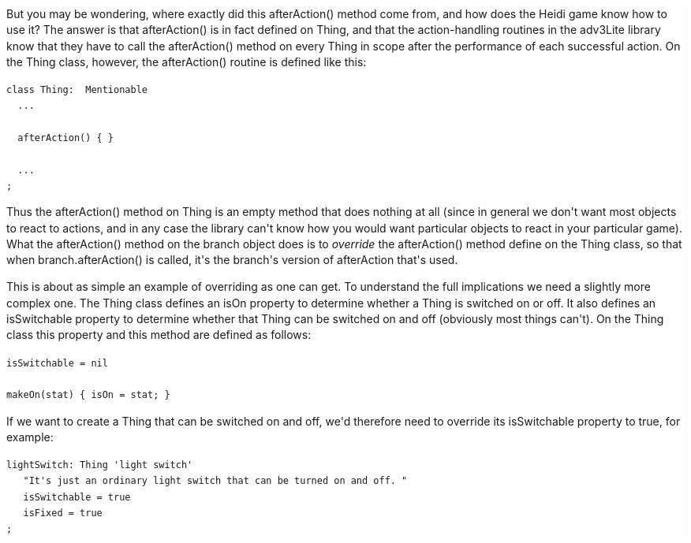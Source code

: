 </div>

But you may be wondering, where exactly did this
<span class="code">afterAction()</span> method come from, and how does
the Heidi game know how to use it? The answer is that
<span class="code">afterAction()</span> is in fact defined on Thing, and
that the action-handling routines in the adv3Lite library know that they
have to call the <span class="code">afterAction()</span> method on every
Thing in scope after the performance of each successful action. On the
Thing class, however, the afterAction() routine is defined like this:

<div class="code">

    class Thing:  Mentionable
      ...
      
      afterAction() { }
     
      ...
    ;

</div>

Thus the <span class="code">afterAction()</span> method on Thing is an
empty method that does nothing at all (since in general we don't want
most objects to react to actions, and in any case the library can't know
how you would want particular objects to react in your particular game).
What the <span class="code">afterAction()</span> method on the branch
object does is to *override* the <span class="code">afterAction()</span>
method define on the Thing class, so that when
<span class="code">branch.afterAction()</span> is called, it's the
branch's version of afterAction that's used.

This is about as simple an example of overriding as one can get. To
understand the full implications we need a slightly more complex one.
The Thing class defines an <span class="code">isOn</span> property to
determine whether a Thing is switched on or off. It also defines an
<span class="code">isSwitchable</span> property to determine whether
that Thing can be switched on and off (obviously most things can't). On
the Thing class this property and this method are defined as follows:

<div class="code">

    isSwitchable = nil

    makeOn(stat) { isOn = stat; }

</div>

If we want to create a Thing that can be switched on and off, we'd
therefore need to override its <span class="code">isSwitchable</span>
property to true, for example:

<div class="code">

    lightSwitch: Thing 'light switch'
       "It's just an ordinary light switch that can be turned on and off. "
       isSwitchable = true
       isFixed = true
    ;
